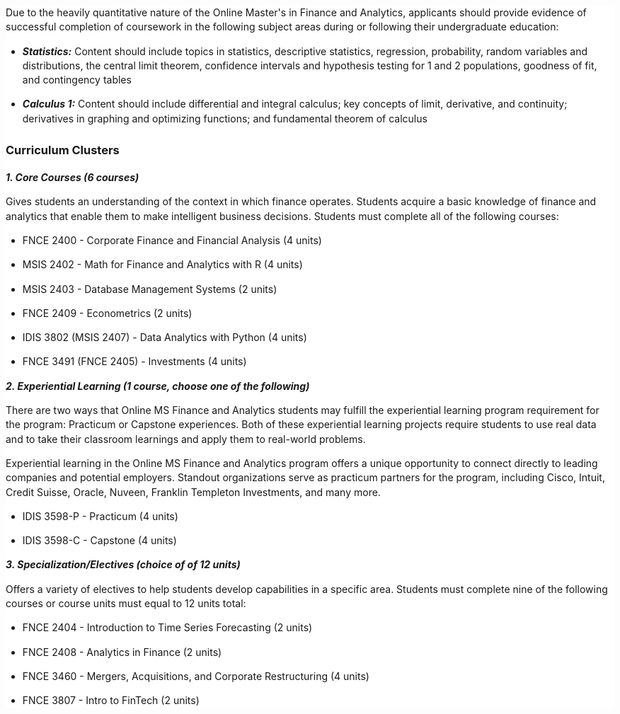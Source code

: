 Due to the heavily quantitative nature of the Online Master's in Finance and Analytics, applicants should provide evidence of successful completion of coursework in the following subject areas during or following their undergraduate education:

-   ***Statistics:*** Content should include topics in statistics, descriptive statistics, regression, probability, random variables and distributions, the central limit theorem, confidence intervals and hypothesis testing for 1 and 2 populations, goodness of fit, and contingency tables

-   ***Calculus 1:*** Content should include differential and integral calculus; key concepts of limit, derivative, and continuity; derivatives in graphing and optimizing functions; and fundamental theorem of calculus

### Curriculum Clusters

***1. Core Courses (6 courses)***

Gives students an understanding of the context in which finance operates. Students acquire a basic knowledge of finance and analytics that enable them to make intelligent business decisions. Students must complete all of the following courses:

-   FNCE 2400 - Corporate Finance and Financial Analysis (4 units)

-   MSIS 2402 - Math for Finance and Analytics with R (4 units)

-   MSIS 2403 - Database Management Systems (2 units)

-   FNCE 2409 - Econometrics (2 units)

-   IDIS 3802 (MSIS 2407) - Data Analytics with Python (4 units)

-   FNCE 3491 (FNCE 2405) - Investments (4 units)

***2. Experiential Learning (1 course, choose one of the following)***

There are two ways that Online MS Finance and Analytics students may fulfill the experiential learning program requirement for the program: Practicum or Capstone experiences. Both of these experiential learning projects require students to use real data and to take their classroom learnings and apply them to real-world problems.

Experiential learning in the Online MS Finance and Analytics program offers a unique opportunity to connect directly to leading companies and potential employers. Standout organizations serve as practicum partners for the program, including Cisco, Intuit, Credit Suisse, Oracle, Nuveen, Franklin Templeton Investments, and many more.

-   IDIS 3598-P - Practicum (4 units)

-   IDIS 3598-C - Capstone (4 units)

***3. Specialization/Electives (choice of of 12 units)***

Offers a variety of electives to help students develop capabilities in a specific area. Students must complete nine of the following courses or course units must equal to 12 units total:

-   FNCE 2404 - Introduction to Time Series Forecasting (2 units)

-   FNCE 2408 - Analytics in Finance (2 units)

-   FNCE 3460 - Mergers, Acquisitions, and Corporate Restructuring (4 units)

-   FNCE 3807 - Intro to FinTech (2 units)
